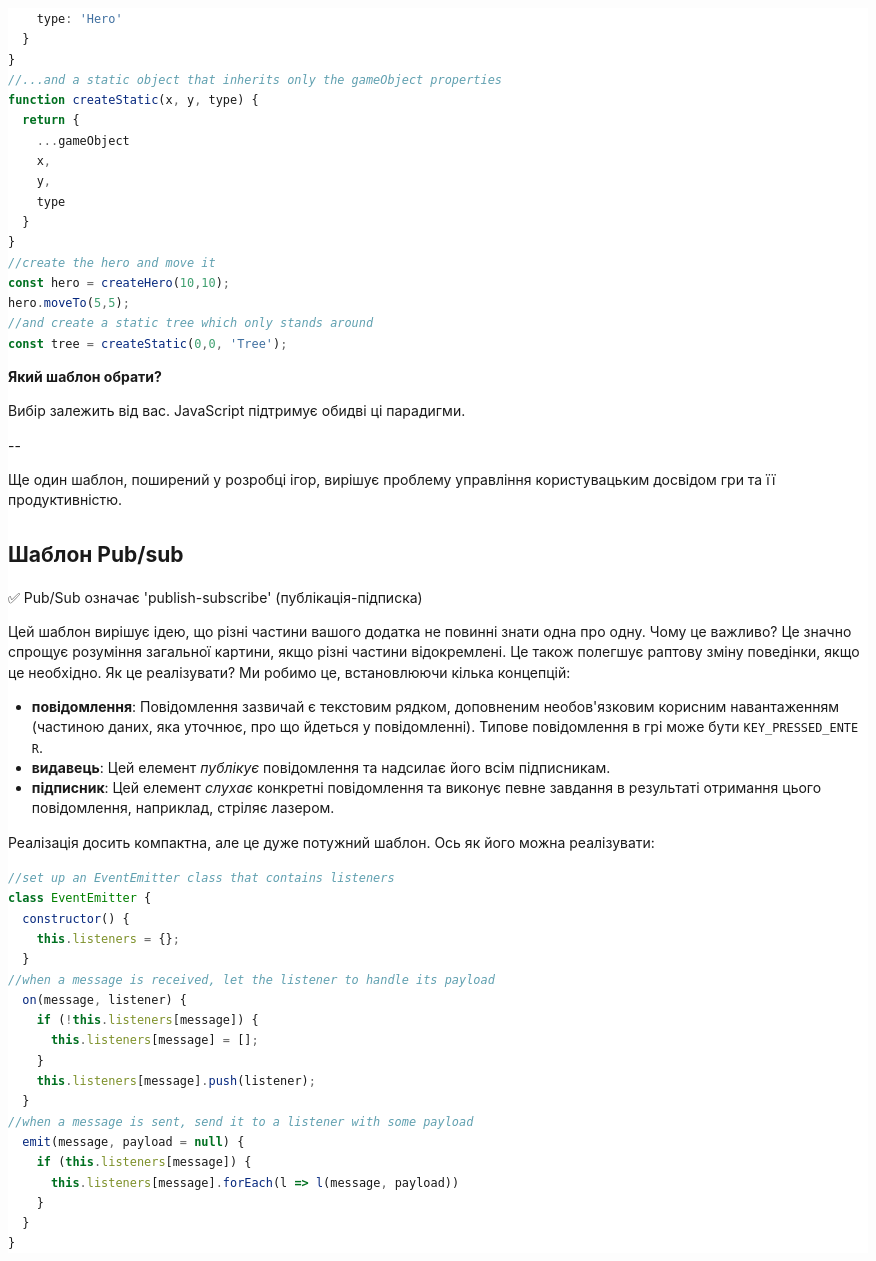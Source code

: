 ```javascript
    type: 'Hero'
  }
}
//...and a static object that inherits only the gameObject properties
function createStatic(x, y, type) {
  return {
    ...gameObject
    x,
    y,
    type
  }
}
//create the hero and move it
const hero = createHero(10,10);
hero.moveTo(5,5);
//and create a static tree which only stands around
const tree = createStatic(0,0, 'Tree'); 
```

**Який шаблон обрати?**

Вибір залежить від вас. JavaScript підтримує обидві ці парадигми.

--

Ще один шаблон, поширений у розробці ігор, вирішує проблему управління користувацьким досвідом гри та її продуктивністю.

## Шаблон Pub/sub

✅ Pub/Sub означає 'publish-subscribe' (публікація-підписка)

Цей шаблон вирішує ідею, що різні частини вашого додатка не повинні знати одна про одну. Чому це важливо? Це значно спрощує розуміння загальної картини, якщо різні частини відокремлені. Це також полегшує раптову зміну поведінки, якщо це необхідно. Як це реалізувати? Ми робимо це, встановлюючи кілька концепцій:

- **повідомлення**: Повідомлення зазвичай є текстовим рядком, доповненим необов'язковим корисним навантаженням (частиною даних, яка уточнює, про що йдеться у повідомленні). Типове повідомлення в грі може бути `KEY_PRESSED_ENTER`.
- **видавець**: Цей елемент *публікує* повідомлення та надсилає його всім підписникам.
- **підписник**: Цей елемент *слухає* конкретні повідомлення та виконує певне завдання в результаті отримання цього повідомлення, наприклад, стріляє лазером.

Реалізація досить компактна, але це дуже потужний шаблон. Ось як його можна реалізувати:

```javascript
//set up an EventEmitter class that contains listeners
class EventEmitter {
  constructor() {
    this.listeners = {};
  }
//when a message is received, let the listener to handle its payload
  on(message, listener) {
    if (!this.listeners[message]) {
      this.listeners[message] = [];
    }
    this.listeners[message].push(listener);
  }
//when a message is sent, send it to a listener with some payload
  emit(message, payload = null) {
    if (this.listeners[message]) {
      this.listeners[message].forEach(l => l(message, payload))
    }
  }
}

```